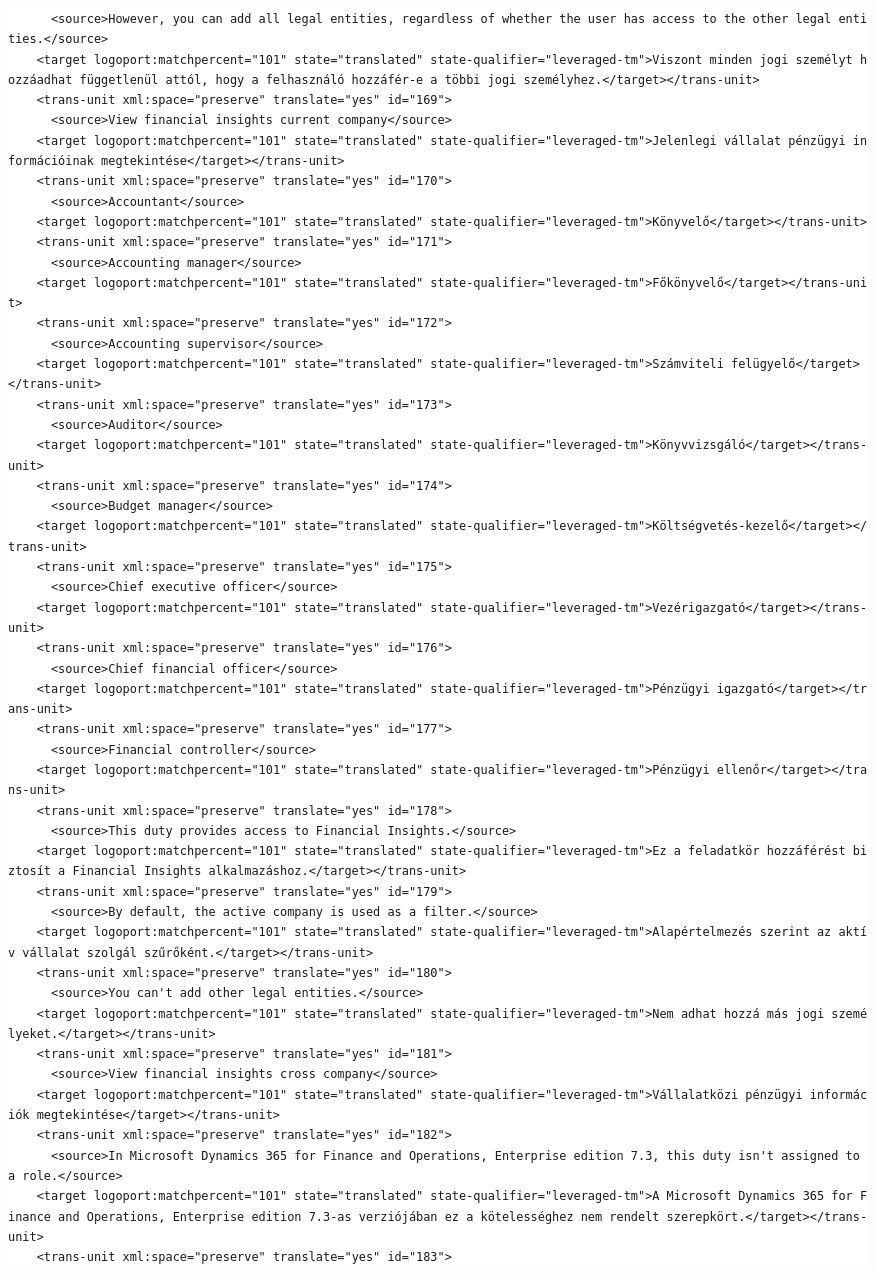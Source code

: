           <source>However, you can add all legal entities, regardless of whether the user has access to the other legal entities.</source>
        <target logoport:matchpercent="101" state="translated" state-qualifier="leveraged-tm">Viszont minden jogi személyt hozzáadhat függetlenül attól, hogy a felhasználó hozzáfér-e a többi jogi személyhez.</target></trans-unit>
        <trans-unit xml:space="preserve" translate="yes" id="169">
          <source>View financial insights current company</source>
        <target logoport:matchpercent="101" state="translated" state-qualifier="leveraged-tm">Jelenlegi vállalat pénzügyi információinak megtekintése</target></trans-unit>
        <trans-unit xml:space="preserve" translate="yes" id="170">
          <source>Accountant</source>
        <target logoport:matchpercent="101" state="translated" state-qualifier="leveraged-tm">Könyvelő</target></trans-unit>
        <trans-unit xml:space="preserve" translate="yes" id="171">
          <source>Accounting manager</source>
        <target logoport:matchpercent="101" state="translated" state-qualifier="leveraged-tm">Főkönyvelő</target></trans-unit>
        <trans-unit xml:space="preserve" translate="yes" id="172">
          <source>Accounting supervisor</source>
        <target logoport:matchpercent="101" state="translated" state-qualifier="leveraged-tm">Számviteli felügyelő</target></trans-unit>
        <trans-unit xml:space="preserve" translate="yes" id="173">
          <source>Auditor</source>
        <target logoport:matchpercent="101" state="translated" state-qualifier="leveraged-tm">Könyvvizsgáló</target></trans-unit>
        <trans-unit xml:space="preserve" translate="yes" id="174">
          <source>Budget manager</source>
        <target logoport:matchpercent="101" state="translated" state-qualifier="leveraged-tm">Költségvetés-kezelő</target></trans-unit>
        <trans-unit xml:space="preserve" translate="yes" id="175">
          <source>Chief executive officer</source>
        <target logoport:matchpercent="101" state="translated" state-qualifier="leveraged-tm">Vezérigazgató</target></trans-unit>
        <trans-unit xml:space="preserve" translate="yes" id="176">
          <source>Chief financial officer</source>
        <target logoport:matchpercent="101" state="translated" state-qualifier="leveraged-tm">Pénzügyi igazgató</target></trans-unit>
        <trans-unit xml:space="preserve" translate="yes" id="177">
          <source>Financial controller</source>
        <target logoport:matchpercent="101" state="translated" state-qualifier="leveraged-tm">Pénzügyi ellenőr</target></trans-unit>
        <trans-unit xml:space="preserve" translate="yes" id="178">
          <source>This duty provides access to Financial Insights.</source>
        <target logoport:matchpercent="101" state="translated" state-qualifier="leveraged-tm">Ez a feladatkör hozzáférést biztosít a Financial Insights alkalmazáshoz.</target></trans-unit>
        <trans-unit xml:space="preserve" translate="yes" id="179">
          <source>By default, the active company is used as a filter.</source>
        <target logoport:matchpercent="101" state="translated" state-qualifier="leveraged-tm">Alapértelmezés szerint az aktív vállalat szolgál szűrőként.</target></trans-unit>
        <trans-unit xml:space="preserve" translate="yes" id="180">
          <source>You can't add other legal entities.</source>
        <target logoport:matchpercent="101" state="translated" state-qualifier="leveraged-tm">Nem adhat hozzá más jogi személyeket.</target></trans-unit>
        <trans-unit xml:space="preserve" translate="yes" id="181">
          <source>View financial insights cross company</source>
        <target logoport:matchpercent="101" state="translated" state-qualifier="leveraged-tm">Vállalatközi pénzügyi információk megtekintése</target></trans-unit>
        <trans-unit xml:space="preserve" translate="yes" id="182">
          <source>In Microsoft Dynamics 365 for Finance and Operations, Enterprise edition 7.3, this duty isn't assigned to a role.</source>
        <target logoport:matchpercent="101" state="translated" state-qualifier="leveraged-tm">A Microsoft Dynamics 365 for Finance and Operations, Enterprise edition 7.3-as verziójában ez a kötelességhez nem rendelt szerepkört.</target></trans-unit>
        <trans-unit xml:space="preserve" translate="yes" id="183">